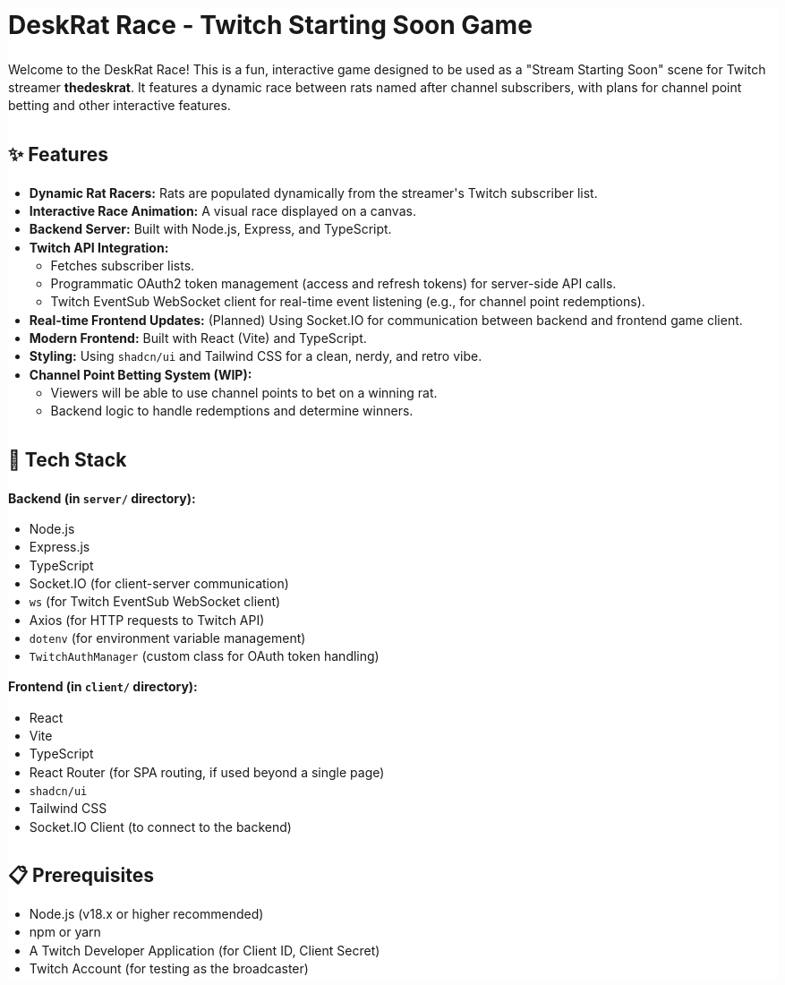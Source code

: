 # DeskRat Race - Twitch Starting Soon Game

Welcome to the DeskRat Race! This is a fun, interactive game designed to be used as a "Stream Starting Soon" scene for Twitch streamer **thedeskrat**. It features a dynamic race between rats named after channel subscribers, with plans for channel point betting and other interactive features.

## ✨ Features

- **Dynamic Rat Racers:** Rats are populated dynamically from the streamer's Twitch subscriber list.
- **Interactive Race Animation:** A visual race displayed on a canvas.
- **Backend Server:** Built with Node.js, Express, and TypeScript.
- **Twitch API Integration:**
  - Fetches subscriber lists.
  - Programmatic OAuth2 token management (access and refresh tokens) for server-side API calls.
  - Twitch EventSub WebSocket client for real-time event listening (e.g., for channel point redemptions).
- **Real-time Frontend Updates:** (Planned) Using Socket.IO for communication between backend and frontend game client.
- **Modern Frontend:** Built with React (Vite) and TypeScript.
- **Styling:** Using `shadcn/ui` and Tailwind CSS for a clean, nerdy, and retro vibe.
- **Channel Point Betting System (WIP):**
  - Viewers will be able to use channel points to bet on a winning rat.
  - Backend logic to handle redemptions and determine winners.

## 🚀 Tech Stack

**Backend (in `server/` directory):**

- Node.js
- Express.js
- TypeScript
- Socket.IO (for client-server communication)
- `ws` (for Twitch EventSub WebSocket client)
- Axios (for HTTP requests to Twitch API)
- `dotenv` (for environment variable management)
- `TwitchAuthManager` (custom class for OAuth token handling)

**Frontend (in `client/` directory):**

- React
- Vite
- TypeScript
- React Router (for SPA routing, if used beyond a single page)
- `shadcn/ui`
- Tailwind CSS
- Socket.IO Client (to connect to the backend)

## 📋 Prerequisites

- Node.js (v18.x or higher recommended)
- npm or yarn
- A Twitch Developer Application (for Client ID, Client Secret)
- Twitch Account (for testing as the broadcaster)
